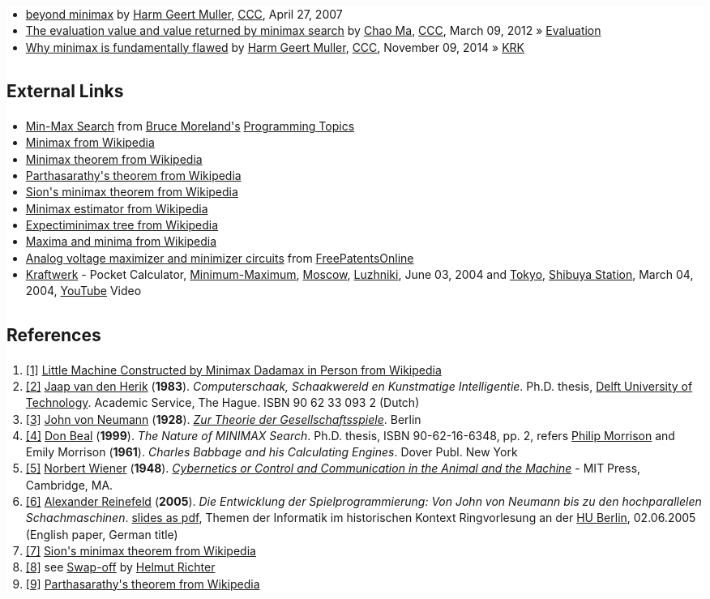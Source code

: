 
* [beyond minimax](http://www.talkchess.com/forum/viewtopic.php?t=13433) by [Harm Geert Muller](Harm_Geert_Muller "Harm Geert Muller"), [CCC](CCC "CCC"), April 27, 2007
* [The evaluation value and value returned by minimax search](http://www.talkchess.com/forum/viewtopic.php?t=42806) by [Chao Ma](Chao_Ma "Chao Ma"), [CCC](CCC "CCC"), March 09, 2012 » [Evaluation](Evaluation "Evaluation")
* [Why minimax is fundamentally flawed](http://www.talkchess.com/forum/viewtopic.php?t=54295) by [Harm Geert Muller](Harm_Geert_Muller "Harm Geert Muller"), [CCC](CCC "CCC"), November 09, 2014 » [KRK](KRK "KRK")


## External Links


* [Min-Max Search](http://web.archive.org/web/20070820195815/www.seanet.com/%7Ebrucemo/topics/minmax.htm) from [Bruce Moreland's](Bruce_Moreland "Bruce Moreland") [Programming Topics](http://web.archive.org/web/20070811182741/www.seanet.com/%7Ebrucemo/topics/topics.htm)
* [Minimax from Wikipedia](https://en.wikipedia.org/wiki/Minimax)
* [Minimax theorem from Wikipedia](https://en.wikipedia.org/wiki/Minimax_theorem)
* [Parthasarathy's theorem from Wikipedia](https://en.wikipedia.org/wiki/Parthasarathy%27s_theorem)
* [Sion's minimax theorem from Wikipedia](https://en.wikipedia.org/wiki/Sion%27s_minimax_theorem)
* [Minimax estimator from Wikipedia](https://en.wikipedia.org/wiki/Minimax_estimator)
* [Expectiminimax tree from Wikipedia](https://en.wikipedia.org/wiki/Expectiminimax_tree)
* [Maxima and minima from Wikipedia](https://en.wikipedia.org/wiki/Maxima_and_minima)
* [Analog voltage maximizer and minimizer circuits](http://www.freepatentsonline.com/5414310.html) from [FreePatentsOnline](http://www.freepatentsonline.com/)
* [Kraftwerk](Category:Kraftwerk "Category:Kraftwerk") - Pocket Calculator, [Minimum-Maximum](https://en.wikipedia.org/wiki/Minimum-Maximum), [Moscow](https://en.wikipedia.org/wiki/Moscow), [Luzhniki](https://en.wikipedia.org/wiki/Luzhniki_Olympic_Complex), June 03, 2004 and [Tokyo](https://en.wikipedia.org/wiki/Tokyo), [Shibuya Station](https://en.wikipedia.org/wiki/Shibuya_Station), March 04, 2004, [YouTube](https://en.wikipedia.org/wiki/YouTube) Video


 
## References


1. <a id="cite-ref-1" href="#cite-note-1">[1]</a> [Little Machine Constructed by Minimax Dadamax in Person from Wikipedia](https://en.wikipedia.org/wiki/Little_Machine_Constructed_by_Minimax_Dadamax_in_Person)
2. <a id="cite-ref-2" href="#cite-note-2">[2]</a> [Jaap van den Herik](Jaap_van_den_Herik "Jaap van den Herik") (**1983**). *Computerschaak, Schaakwereld en Kunstmatige Intelligentie*. Ph.D. thesis, [Delft University of Technology](Delft_University_of_Technology "Delft University of Technology"). Academic Service, The Hague. ISBN 90 62 33 093 2 (Dutch)
3. <a id="cite-ref-3" href="#cite-note-3">[3]</a> [John von Neumann](John_von_Neumann "John von Neumann") (**1928**). *[Zur Theorie der Gesellschaftsspiele](http://gdz.sub.uni-goettingen.de/dms/load/img/?IDDOC=29357)*. Berlin
4. <a id="cite-ref-4" href="#cite-note-4">[4]</a> [Don Beal](Don_Beal "Don Beal") (**1999**). *The Nature of MINIMAX Search*. Ph.D. thesis, ISBN 90-62-16-6348, pp. 2, refers [Philip Morrison](Mathematician#PhilipMorrison "Mathematician") and Emily Morrison (**1961**). *Charles Babbage and his Calculating Engines*. Dover Publ. New York
5. <a id="cite-ref-5" href="#cite-note-5">[5]</a> [Norbert Wiener](Norbert_Wiener "Norbert Wiener") (**1948**). *[Cybernetics or Control and Communication in the Animal and the Machine](http://www.amazon.com/gp/reader/026273009X/ref=sib_dp_pt#reader-link)* - MIT Press, Cambridge, MA.
6. <a id="cite-ref-6" href="#cite-note-6">[6]</a> [Alexander Reinefeld](Alexander_Reinefeld "Alexander Reinefeld") (**2005**). *Die Entwicklung der Spielprogrammierung: Von John von Neumann bis zu den hochparallelen Schachmaschinen*. [slides as pdf](http://www.informatik.hu-berlin.de/studium/ringvorlesung/ss05/slides/05-06-02.pdf), Themen der Informatik im historischen Kontext Ringvorlesung an der [HU Berlin](https://en.wikipedia.org/wiki/Humboldt_University_of_Berlin), 02.06.2005 (English paper, German title)
7. <a id="cite-ref-7" href="#cite-note-7">[7]</a> [Sion's minimax theorem from Wikipedia](https://en.wikipedia.org/wiki/Sion%27s_minimax_theorem)
8. <a id="cite-ref-8" href="#cite-note-8">[8]</a> see [Swap-off](Helmut_Richter#Swapoff "Helmut Richter") by [Helmut Richter](Helmut_Richter "Helmut Richter")
9. <a id="cite-ref-9" href="#cite-note-9">[9]</a> [Parthasarathy's theorem from Wikipedia](https://en.wikipedia.org/wiki/Parthasarathy%27s_theorem)